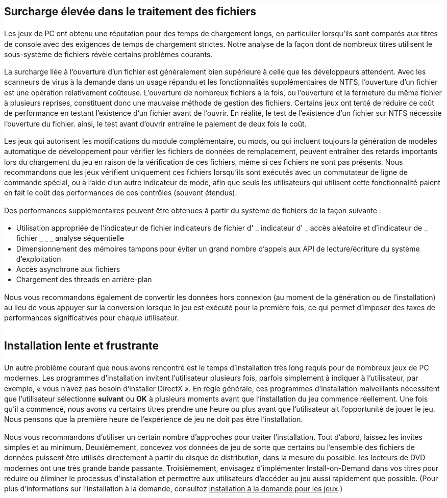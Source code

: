## <a name="high-overhead-in-file-processing"></a>Surcharge élevée dans le traitement des fichiers

Les jeux de PC ont obtenu une réputation pour des temps de chargement longs, en particulier lorsqu’ils sont comparés aux titres de console avec des exigences de temps de chargement strictes. Notre analyse de la façon dont de nombreux titres utilisent le sous-système de fichiers révèle certains problèmes courants.

La surcharge liée à l’ouverture d’un fichier est généralement bien supérieure à celle que les développeurs attendent. Avec les scanneurs de virus à la demande dans un usage répandu et les fonctionnalités supplémentaires de NTFS, l’ouverture d’un fichier est une opération relativement coûteuse. L’ouverture de nombreux fichiers à la fois, ou l’ouverture et la fermeture du même fichier à plusieurs reprises, constituent donc une mauvaise méthode de gestion des fichiers. Certains jeux ont tenté de réduire ce coût de performance en testant l’existence d’un fichier avant de l’ouvrir. En réalité, le test de l’existence d’un fichier sur NTFS nécessite l’ouverture du fichier. ainsi, le test avant d’ouvrir entraîne le paiement de deux fois le coût.

Les jeux qui autorisent les modifications du module complémentaire, ou mods, ou qui incluent toujours la génération de modèles automatique de développement pour vérifier les fichiers de données de remplacement, peuvent entraîner des retards importants lors du chargement du jeu en raison de la vérification de ces fichiers, même si ces fichiers ne sont pas présents. Nous recommandons que les jeux vérifient uniquement ces fichiers lorsqu’ils sont exécutés avec un commutateur de ligne de commande spécial, ou à l’aide d’un autre indicateur de mode, afin que seuls les utilisateurs qui utilisent cette fonctionnalité paient en fait le coût des performances de ces contrôles (souvent étendus).

Des performances supplémentaires peuvent être obtenues à partir du système de fichiers de la façon suivante :

-   Utilisation appropriée de l’indicateur de fichier indicateurs de fichier d' \_ indicateur d' \_ accès aléatoire et d’indicateur de \_ fichier \_ \_ \_ analyse séquentielle
-   Dimensionnement des mémoires tampons pour éviter un grand nombre d’appels aux API de lecture/écriture du système d’exploitation
-   Accès asynchrone aux fichiers
-   Chargement des threads en arrière-plan

Nous vous recommandons également de convertir les données hors connexion (au moment de la génération ou de l’installation) au lieu de vous appuyer sur la conversion lorsque le jeu est exécuté pour la première fois, ce qui permet d’imposer des taxes de performances significatives pour chaque utilisateur.

## <a name="slow-and-frustrating-installation"></a>Installation lente et frustrante

Un autre problème courant que nous avons rencontré est le temps d’installation très long requis pour de nombreux jeux de PC modernes. Les programmes d’installation invitent l’utilisateur plusieurs fois, parfois simplement à indiquer à l’utilisateur, par exemple, « vous n’avez pas besoin d’installer DirectX ». En règle générale, ces programmes d’installation malveillants nécessitent que l’utilisateur sélectionne **suivant** ou **OK** à plusieurs moments avant que l’installation du jeu commence réellement. Une fois qu’il a commencé, nous avons vu certains titres prendre une heure ou plus avant que l’utilisateur ait l’opportunité de jouer le jeu. Nous pensons que la première heure de l’expérience de jeu ne doit pas être l’installation.

Nous vous recommandons d’utiliser un certain nombre d’approches pour traiter l’installation. Tout d’abord, laissez les invites simples et au minimum. Deuxièmement, concevez vos données de jeu de sorte que certains ou l’ensemble des fichiers de données puissent être utilisés directement à partir du disque de distribution, dans la mesure du possible. les lecteurs de DVD modernes ont une très grande bande passante. Troisièmement, envisagez d’implémenter Install-on-Demand dans vos titres pour réduire ou éliminer le processus d’installation et permettre aux utilisateurs d’accéder au jeu aussi rapidement que possible. (Pour plus d’informations sur l’installation à la demande, consultez [installation à la demande pour les jeux](/windows/desktop/DxTechArts/install-on-demand-for-games).)
